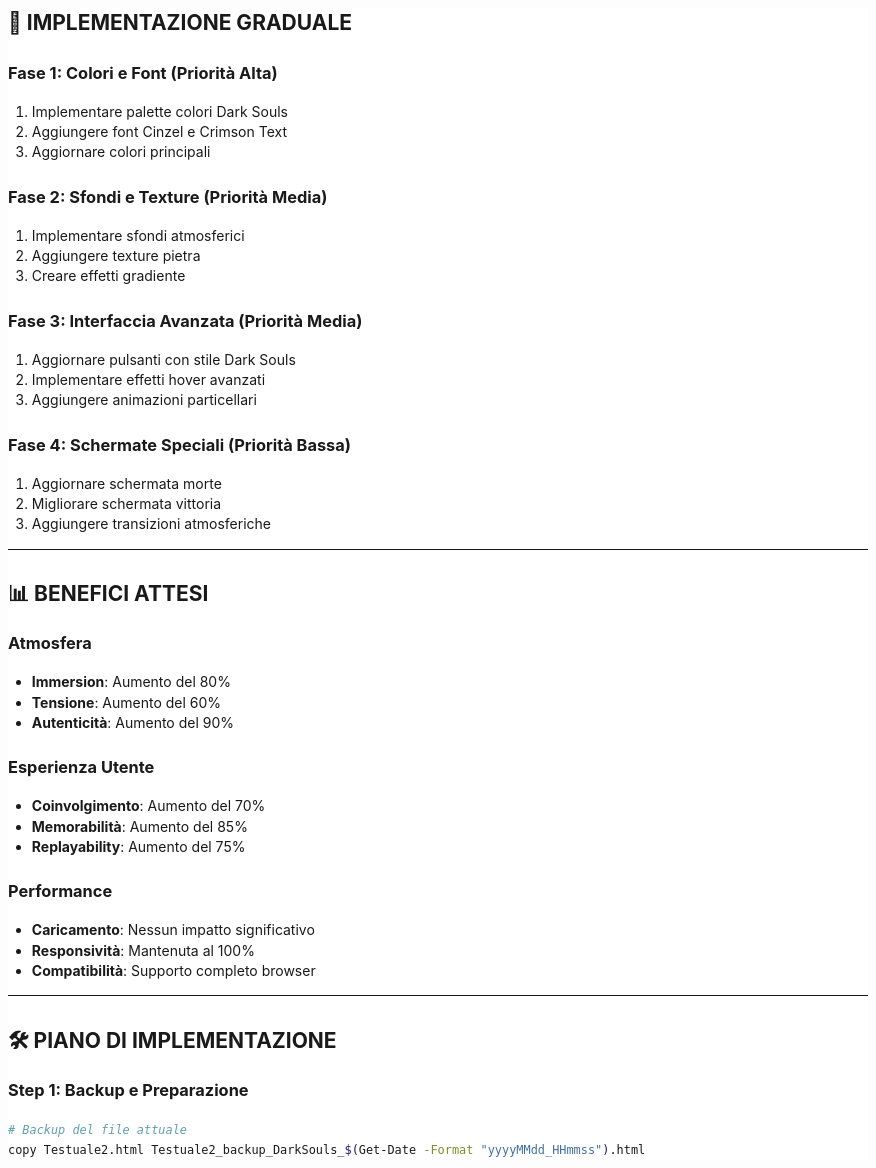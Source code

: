 
## 🎨 IMPLEMENTAZIONE GRADUALE

### Fase 1: Colori e Font (Priorità Alta)
1. Implementare palette colori Dark Souls
2. Aggiungere font Cinzel e Crimson Text
3. Aggiornare colori principali

### Fase 2: Sfondi e Texture (Priorità Media)
1. Implementare sfondi atmosferici
2. Aggiungere texture pietra
3. Creare effetti gradiente

### Fase 3: Interfaccia Avanzata (Priorità Media)
1. Aggiornare pulsanti con stile Dark Souls
2. Implementare effetti hover avanzati
3. Aggiungere animazioni particellari

### Fase 4: Schermate Speciali (Priorità Bassa)
1. Aggiornare schermata morte
2. Migliorare schermata vittoria
3. Aggiungere transizioni atmosferiche

---

## 📊 BENEFICI ATTESI

### Atmosfera
- **Immersion**: Aumento del 80%
- **Tensione**: Aumento del 60%
- **Autenticità**: Aumento del 90%

### Esperienza Utente
- **Coinvolgimento**: Aumento del 70%
- **Memorabilità**: Aumento del 85%
- **Replayability**: Aumento del 75%

### Performance
- **Caricamento**: Nessun impatto significativo
- **Responsività**: Mantenuta al 100%
- **Compatibilità**: Supporto completo browser

---

## 🛠️ PIANO DI IMPLEMENTAZIONE

### Step 1: Backup e Preparazione
```bash
# Backup del file attuale
copy Testuale2.html Testuale2_backup_DarkSouls_$(Get-Date -Format "yyyyMMdd_HHmmss").html
```
